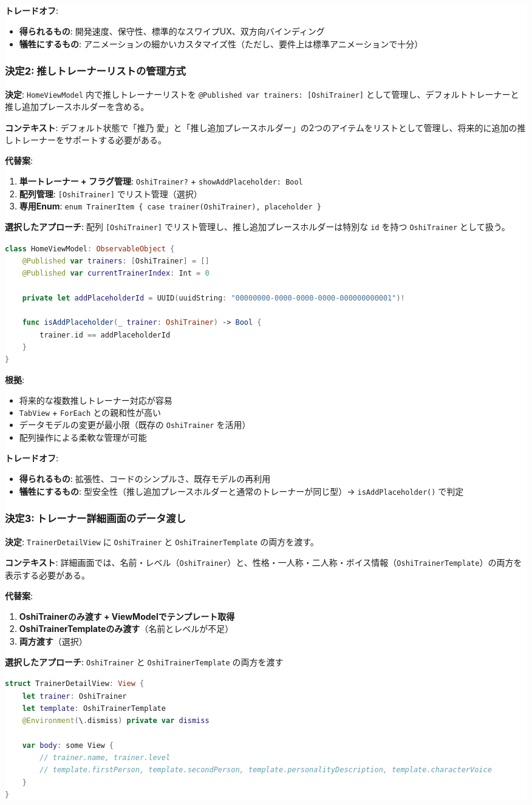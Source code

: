 **トレードオフ**:
- **得られるもの**: 開発速度、保守性、標準的なスワイプUX、双方向バインディング
- **犠牲にするもの**: アニメーションの細かいカスタマイズ性（ただし、要件上は標準アニメーションで十分）

### 決定2: 推しトレーナーリストの管理方式

**決定**: `HomeViewModel` 内で推しトレーナーリストを `@Published var trainers: [OshiTrainer]` として管理し、デフォルトトレーナーと推し追加プレースホルダーを含める。

**コンテキスト**: デフォルト状態で「推乃 愛」と「推し追加プレースホルダー」の2つのアイテムをリストとして管理し、将来的に追加の推しトレーナーをサポートする必要がある。

**代替案**:
1. **単一トレーナー + フラグ管理**: `OshiTrainer?` + `showAddPlaceholder: Bool`
2. **配列管理**: `[OshiTrainer]` でリスト管理（選択）
3. **専用Enum**: `enum TrainerItem { case trainer(OshiTrainer), placeholder }`

**選択したアプローチ**: 配列 `[OshiTrainer]` でリスト管理し、推し追加プレースホルダーは特別な `id` を持つ `OshiTrainer` として扱う。

```swift
class HomeViewModel: ObservableObject {
    @Published var trainers: [OshiTrainer] = []
    @Published var currentTrainerIndex: Int = 0

    private let addPlaceholderId = UUID(uuidString: "00000000-0000-0000-0000-000000000001")!

    func isAddPlaceholder(_ trainer: OshiTrainer) -> Bool {
        trainer.id == addPlaceholderId
    }
}
```

**根拠**:
- 将来的な複数推しトレーナー対応が容易
- `TabView` + `ForEach` との親和性が高い
- データモデルの変更が最小限（既存の `OshiTrainer` を活用）
- 配列操作による柔軟な管理が可能

**トレードオフ**:
- **得られるもの**: 拡張性、コードのシンプルさ、既存モデルの再利用
- **犠牲にするもの**: 型安全性（推し追加プレースホルダーと通常のトレーナーが同じ型）→ `isAddPlaceholder()` で判定

### 決定3: トレーナー詳細画面のデータ渡し

**決定**: `TrainerDetailView` に `OshiTrainer` と `OshiTrainerTemplate` の両方を渡す。

**コンテキスト**: 詳細画面では、名前・レベル（`OshiTrainer`）と、性格・一人称・二人称・ボイス情報（`OshiTrainerTemplate`）の両方を表示する必要がある。

**代替案**:
1. **OshiTrainerのみ渡す + ViewModelでテンプレート取得**
2. **OshiTrainerTemplateのみ渡す**（名前とレベルが不足）
3. **両方渡す**（選択）

**選択したアプローチ**: `OshiTrainer` と `OshiTrainerTemplate` の両方を渡す

```swift
struct TrainerDetailView: View {
    let trainer: OshiTrainer
    let template: OshiTrainerTemplate
    @Environment(\.dismiss) private var dismiss

    var body: some View {
        // trainer.name, trainer.level
        // template.firstPerson, template.secondPerson, template.personalityDescription, template.characterVoice
    }
}
```
